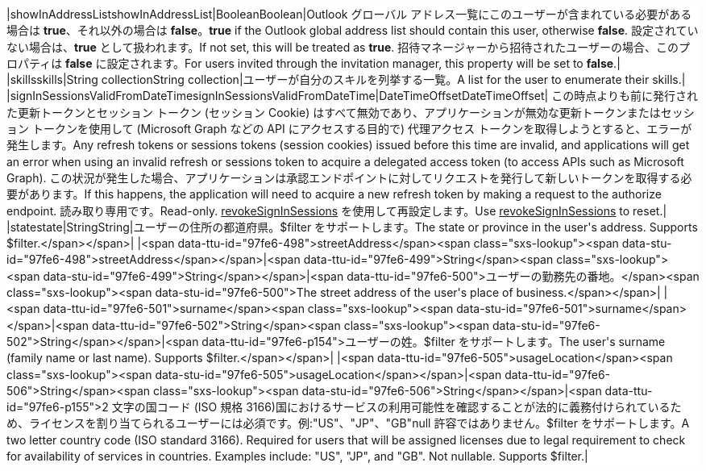 |<span data-ttu-id="97fe6-480">showInAddressList</span><span class="sxs-lookup"><span data-stu-id="97fe6-480">showInAddressList</span></span>|<span data-ttu-id="97fe6-481">Boolean</span><span class="sxs-lookup"><span data-stu-id="97fe6-481">Boolean</span></span>|<span data-ttu-id="97fe6-482">Outlook グローバル アドレス一覧にこのユーザーが含まれている必要がある場合は **true**、それ以外の場合は **false**。</span><span class="sxs-lookup"><span data-stu-id="97fe6-482">**true** if the Outlook global address list should contain this user, otherwise **false**.</span></span> <span data-ttu-id="97fe6-483">設定されていない場合は、**true** として扱われます。</span><span class="sxs-lookup"><span data-stu-id="97fe6-483">If not set, this will be treated as **true**.</span></span> <span data-ttu-id="97fe6-484">招待マネージャーから招待されたユーザーの場合、このプロパティは **false** に設定されます。</span><span class="sxs-lookup"><span data-stu-id="97fe6-484">For users invited through the invitation manager, this property will be set to **false**.</span></span>|
|<span data-ttu-id="97fe6-485">skills</span><span class="sxs-lookup"><span data-stu-id="97fe6-485">skills</span></span>|<span data-ttu-id="97fe6-486">String collection</span><span class="sxs-lookup"><span data-stu-id="97fe6-486">String collection</span></span>|<span data-ttu-id="97fe6-487">ユーザーが自分のスキルを列挙する一覧。</span><span class="sxs-lookup"><span data-stu-id="97fe6-487">A list for the user to enumerate their skills.</span></span>|
|<span data-ttu-id="97fe6-488">signInSessionsValidFromDateTime</span><span class="sxs-lookup"><span data-stu-id="97fe6-488">signInSessionsValidFromDateTime</span></span>|<span data-ttu-id="97fe6-489">DateTimeOffset</span><span class="sxs-lookup"><span data-stu-id="97fe6-489">DateTimeOffset</span></span>| <span data-ttu-id="97fe6-490">この時点よりも前に発行された更新トークンとセッション トークン (セッション Cookie) はすべて無効であり、アプリケーションが無効な更新トークンまたはセッション トークンを使用して (Microsoft Graph などの API にアクセスする目的で) 代理アクセス トークンを取得しようとすると、エラーが発生します。</span><span class="sxs-lookup"><span data-stu-id="97fe6-490">Any refresh tokens or sessions tokens (session cookies) issued before this time are invalid, and applications will get an error when using an invalid refresh or sessions token to acquire a delegated access token (to access APIs such as Microsoft Graph).</span></span>  <span data-ttu-id="97fe6-491">この状況が発生した場合、アプリケーションは承認エンドポイントに対してリクエストを発行して新しいトークンを取得する必要があります。</span><span class="sxs-lookup"><span data-stu-id="97fe6-491">If this happens, the application will need to acquire a new refresh token by making a request to the authorize endpoint.</span></span> <span data-ttu-id="97fe6-492">読み取り専用です。</span><span class="sxs-lookup"><span data-stu-id="97fe6-492">Read-only.</span></span> <span data-ttu-id="97fe6-493">[revokeSignInSessions](../api/user-revokesigninsessions.md) を使用して再設定します。</span><span class="sxs-lookup"><span data-stu-id="97fe6-493">Use [revokeSignInSessions](../api/user-revokesigninsessions.md) to reset.</span></span>|
|<span data-ttu-id="97fe6-494">state</span><span class="sxs-lookup"><span data-stu-id="97fe6-494">state</span></span>|<span data-ttu-id="97fe6-495">String</span><span class="sxs-lookup"><span data-stu-id="97fe6-495">String</span></span>|<span data-ttu-id="97fe6-p153">ユーザーの住所の都道府県。$filter をサポートします。</span><span class="sxs-lookup"><span data-stu-id="97fe6-p153">The state or province in the user's address. Supports $filter.</span></span>|
|<span data-ttu-id="97fe6-498">streetAddress</span><span class="sxs-lookup"><span data-stu-id="97fe6-498">streetAddress</span></span>|<span data-ttu-id="97fe6-499">String</span><span class="sxs-lookup"><span data-stu-id="97fe6-499">String</span></span>|<span data-ttu-id="97fe6-500">ユーザーの勤務先の番地。</span><span class="sxs-lookup"><span data-stu-id="97fe6-500">The street address of the user's place of business.</span></span>|
|<span data-ttu-id="97fe6-501">surname</span><span class="sxs-lookup"><span data-stu-id="97fe6-501">surname</span></span>|<span data-ttu-id="97fe6-502">String</span><span class="sxs-lookup"><span data-stu-id="97fe6-502">String</span></span>|<span data-ttu-id="97fe6-p154">ユーザーの姓。$filter をサポートします。</span><span class="sxs-lookup"><span data-stu-id="97fe6-p154">The user's surname (family name or last name). Supports $filter.</span></span>|
|<span data-ttu-id="97fe6-505">usageLocation</span><span class="sxs-lookup"><span data-stu-id="97fe6-505">usageLocation</span></span>|<span data-ttu-id="97fe6-506">String</span><span class="sxs-lookup"><span data-stu-id="97fe6-506">String</span></span>|<span data-ttu-id="97fe6-p155">2 文字の国コード (ISO 規格 3166)国におけるサービスの利用可能性を確認することが法的に義務付けられているため、ライセンスを割り当てられるユーザーには必須です。例:"US"、"JP"、"GB"null 許容ではありません。$filter をサポートします。</span><span class="sxs-lookup"><span data-stu-id="97fe6-p155">A two letter country code (ISO standard 3166). Required for users that will be assigned licenses due to legal requirement to check for availability of services in countries.  Examples include: "US", "JP", and "GB". Not nullable. Supports $filter.</span></span>|